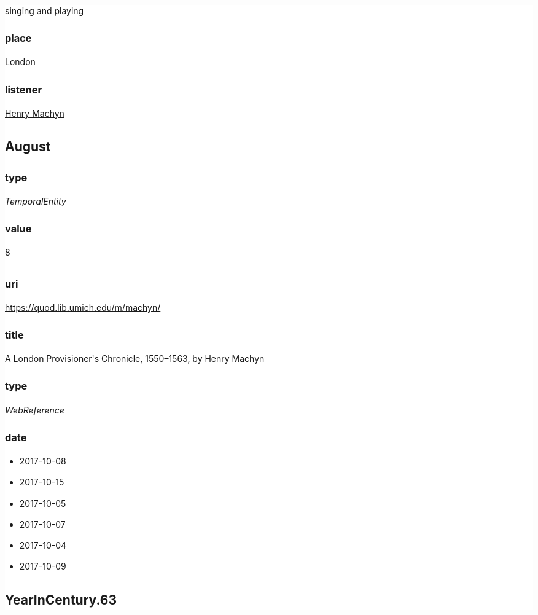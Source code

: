 
[singing and playing](#singing-and-playing)

### place


[London](#London)

### listener


[Henry Machyn](#Henry-Machyn)

## August

### type


*TemporalEntity*

### value


8

## 

### uri


https://quod.lib.umich.edu/m/machyn/

### title


A London Provisioner's Chronicle, 1550–1563, by Henry Machyn

### type


*WebReference*

### date

 - 2017-10-08

 - 2017-10-15

 - 2017-10-05

 - 2017-10-07

 - 2017-10-04

 - 2017-10-09

## YearInCentury.63
